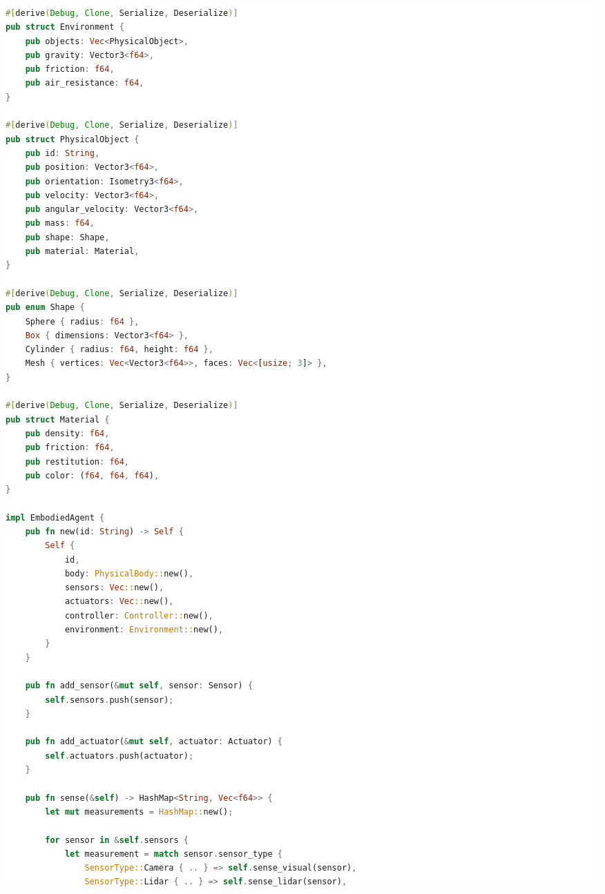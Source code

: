 ```rust
#[derive(Debug, Clone, Serialize, Deserialize)]
pub struct Environment {
    pub objects: Vec<PhysicalObject>,
    pub gravity: Vector3<f64>,
    pub friction: f64,
    pub air_resistance: f64,
}

#[derive(Debug, Clone, Serialize, Deserialize)]
pub struct PhysicalObject {
    pub id: String,
    pub position: Vector3<f64>,
    pub orientation: Isometry3<f64>,
    pub velocity: Vector3<f64>,
    pub angular_velocity: Vector3<f64>,
    pub mass: f64,
    pub shape: Shape,
    pub material: Material,
}

#[derive(Debug, Clone, Serialize, Deserialize)]
pub enum Shape {
    Sphere { radius: f64 },
    Box { dimensions: Vector3<f64> },
    Cylinder { radius: f64, height: f64 },
    Mesh { vertices: Vec<Vector3<f64>>, faces: Vec<[usize; 3]> },
}

#[derive(Debug, Clone, Serialize, Deserialize)]
pub struct Material {
    pub density: f64,
    pub friction: f64,
    pub restitution: f64,
    pub color: (f64, f64, f64),
}

impl EmbodiedAgent {
    pub fn new(id: String) -> Self {
        Self {
            id,
            body: PhysicalBody::new(),
            sensors: Vec::new(),
            actuators: Vec::new(),
            controller: Controller::new(),
            environment: Environment::new(),
        }
    }

    pub fn add_sensor(&mut self, sensor: Sensor) {
        self.sensors.push(sensor);
    }

    pub fn add_actuator(&mut self, actuator: Actuator) {
        self.actuators.push(actuator);
    }

    pub fn sense(&self) -> HashMap<String, Vec<f64>> {
        let mut measurements = HashMap::new();
        
        for sensor in &self.sensors {
            let measurement = match sensor.sensor_type {
                SensorType::Camera { .. } => self.sense_visual(sensor),
                SensorType::Lidar { .. } => self.sense_lidar(sensor),
```